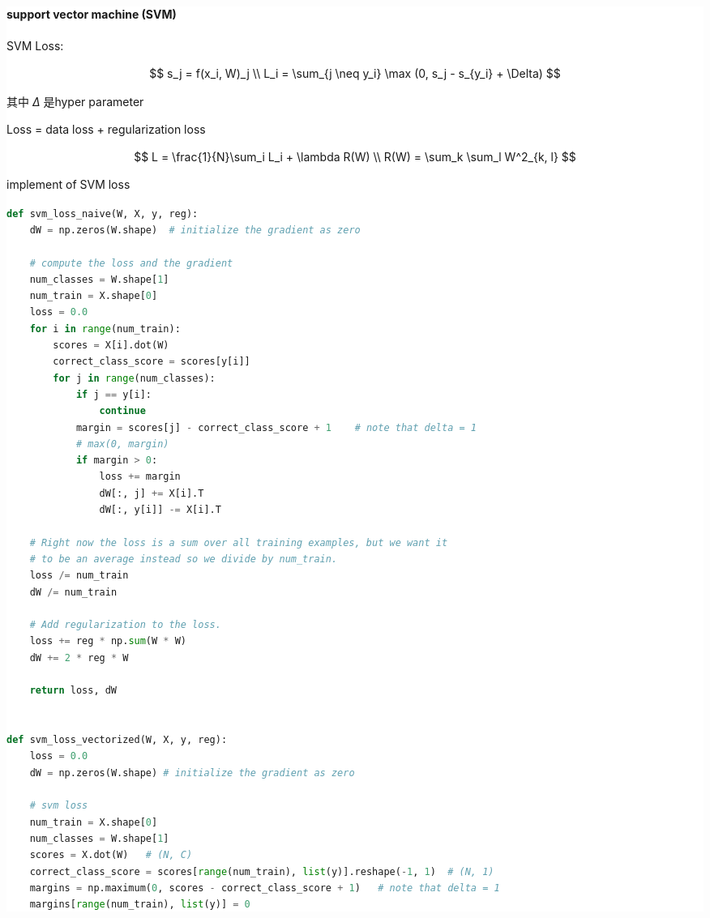 #### support vector machine (SVM)

SVM Loss:

$$
s_j = f(x_i, W)_j
\\
L_i = \sum_{j \neq y_i} \max (0, s_j - s_{y_i} + \Delta)
$$

其中 $\Delta$ 是hyper parameter

Loss = data loss + regularization loss

$$
L = \frac{1}{N}\sum_i L_i + \lambda R(W)
\\
R(W) = \sum_k \sum_l W^2_{k, l}
$$

implement of SVM loss

```python
def svm_loss_naive(W, X, y, reg):
    dW = np.zeros(W.shape)  # initialize the gradient as zero

    # compute the loss and the gradient
    num_classes = W.shape[1]
    num_train = X.shape[0]
    loss = 0.0
    for i in range(num_train):
        scores = X[i].dot(W)
        correct_class_score = scores[y[i]]
        for j in range(num_classes):
            if j == y[i]:
                continue
            margin = scores[j] - correct_class_score + 1    # note that delta = 1
            # max(0, margin)
            if margin > 0:
                loss += margin
                dW[:, j] += X[i].T
                dW[:, y[i]] -= X[i].T

    # Right now the loss is a sum over all training examples, but we want it
    # to be an average instead so we divide by num_train.
    loss /= num_train
    dW /= num_train

    # Add regularization to the loss.
    loss += reg * np.sum(W * W)
    dW += 2 * reg * W

    return loss, dW


def svm_loss_vectorized(W, X, y, reg):
    loss = 0.0
    dW = np.zeros(W.shape) # initialize the gradient as zero

    # svm loss
    num_train = X.shape[0]
    num_classes = W.shape[1]
    scores = X.dot(W)   # (N, C)
    correct_class_score = scores[range(num_train), list(y)].reshape(-1, 1)  # (N, 1)
    margins = np.maximum(0, scores - correct_class_score + 1)   # note that delta = 1
    margins[range(num_train), list(y)] = 0
```